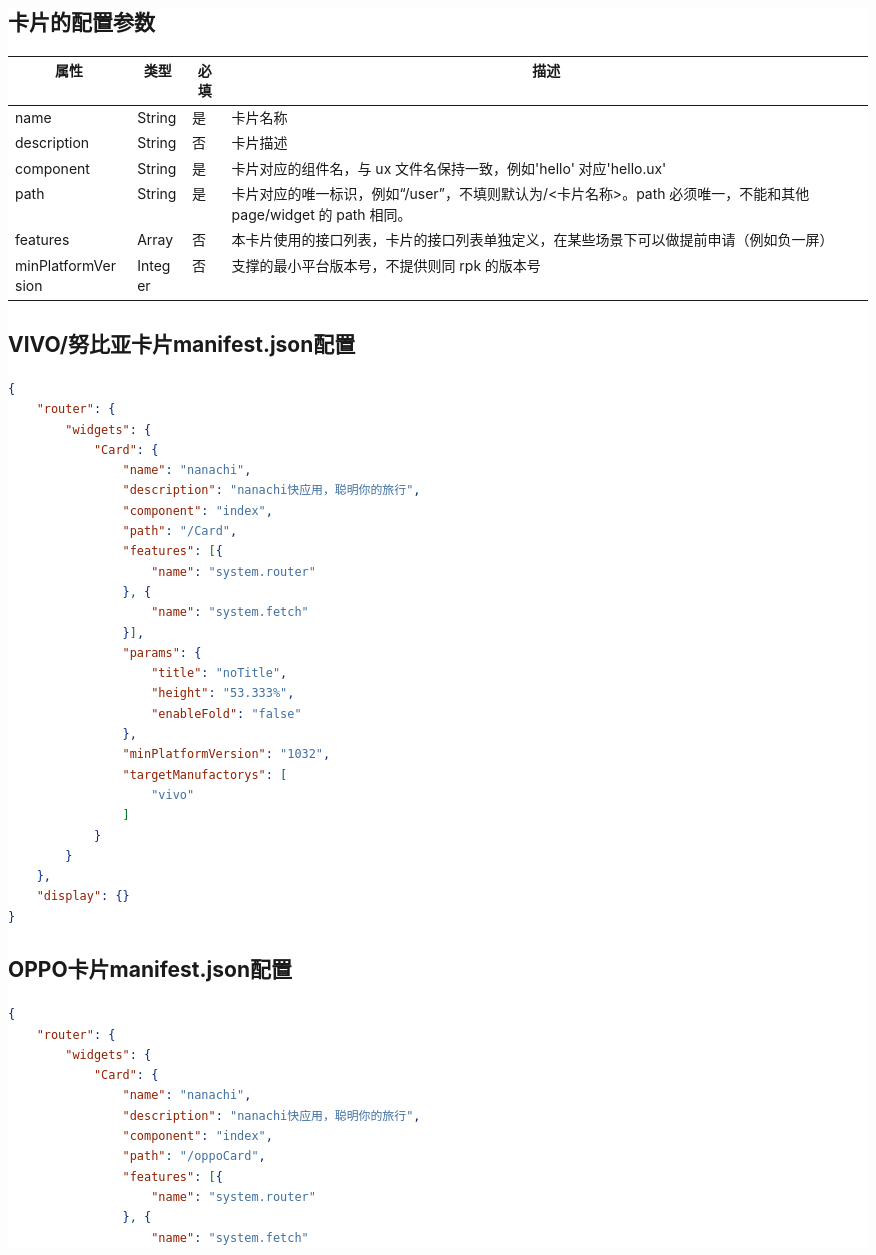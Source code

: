 ## 卡片的配置参数

| 属性                       | 类型    | 必填 | 描述             |
|----------------------------|---------|------|--------------|
| name                       | String  | 是   | 卡片名称                                                                                                                                                                                         |
| description                | String  | 否   | 卡片描述                                                                                                                                                                                         |
| component                  | String  | 是   | 卡片对应的组件名，与 ux 文件名保持一致，例如'hello' 对应'hello.ux'||||                                                                                                                           |
| path                       | String  | 是   | 卡片对应的唯一标识，例如“/user”，不填则默认为/<卡片名称>。path 必须唯一，不能和其他 page/widget 的 path 相同。|
|features                    | Array   |否    |本卡片使用的接口列表，卡片的接口列表单独定义，在某些场景下可以做提前申请（例如负一屏） |
| minPlatformVersion         | Integer | 否   | 支撑的最小平台版本号，不提供则同 rpk 的版本号  |

## VIVO/努比亚卡片manifest.json配置

```json
{
    "router": {
        "widgets": {
            "Card": {
                "name": "nanachi",
                "description": "nanachi快应用，聪明你的旅行",
                "component": "index",
                "path": "/Card",
                "features": [{
                    "name": "system.router"
                }, {
                    "name": "system.fetch"
                }],
                "params": {
                    "title": "noTitle",
                    "height": "53.333%",
                    "enableFold": "false"
                },
                "minPlatformVersion": "1032",
                "targetManufactorys": [
                    "vivo"
                ]
            }
        }
    },
    "display": {}
}
```

## OPPO卡片manifest.json配置


```json
{
    "router": {
        "widgets": {
            "Card": {
                "name": "nanachi",
                "description": "nanachi快应用，聪明你的旅行",
                "component": "index",
                "path": "/oppoCard",
                "features": [{
                    "name": "system.router"
                }, {
                    "name": "system.fetch"
```